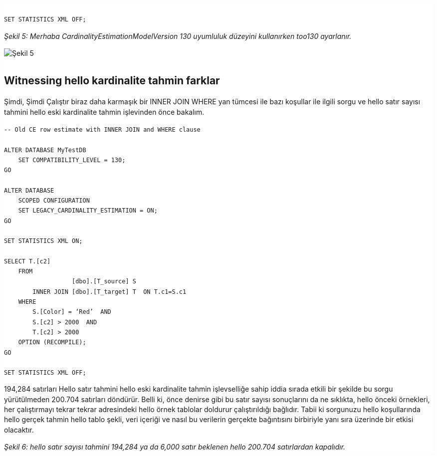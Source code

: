 ```

SET STATISTICS XML OFF;
```


*Şekil 5: Merhaba CardinalityEstimationModelVersion 130 uyumluluk düzeyini kullanırken too130 ayarlanır.*

![Şekil 5](./media/sql-database-compatibility-level-query-performance-130/figure-5.jpg)

## <a name="witnessing-hello-cardinality-estimation-differences"></a>Witnessing hello kardinalite tahmin farklar
Şimdi, Şimdi Çalıştır biraz daha karmaşık bir INNER JOIN WHERE yan tümcesi ile bazı koşullar ile ilgili sorgu ve hello satır sayısı tahmini hello eski kardinalite tahmin işlevinden önce bakalım.

```
-- Old CE row estimate with INNER JOIN and WHERE clause

ALTER DATABASE MyTestDB
    SET COMPATIBILITY_LEVEL = 130;
GO

ALTER DATABASE
    SCOPED CONFIGURATION
    SET LEGACY_CARDINALITY_ESTIMATION = ON;
GO

SET STATISTICS XML ON;

SELECT T.[c2]
    FROM
                   [dbo].[T_source] S
        INNER JOIN [dbo].[T_target] T  ON T.c1=S.c1
    WHERE
        S.[Color] = ‘Red’  AND
        S.[c2] > 2000  AND
        T.[c2] > 2000
    OPTION (RECOMPILE);
GO

SET STATISTICS XML OFF;
```


194,284 satırları Hello satır tahmini hello eski kardinalite tahmin işlevselliğe sahip iddia sırada etkili bir şekilde bu sorgu yürütülmeden 200.704 satırları döndürür. Belli ki, önce denirse gibi bu satır sayısı sonuçlarını da ne sıklıkta, hello önceki örnekleri, her çalıştırmayı tekrar tekrar adresindeki hello örnek tablolar doldurur çalıştırıldığı bağlıdır. Tabii ki sorgunuzu hello koşullarında hello gerçek tahmin hello tablo şekli, veri içeriği ve nasıl bu verilerin gerçekte bağıntısını birbiriyle yanı sıra üzerinde bir etkisi olacaktır.

*Şekil 6: hello satır sayısı tahmini 194,284 ya da 6,000 satır beklenen hello 200.704 satırlardan kapalıdır.*
